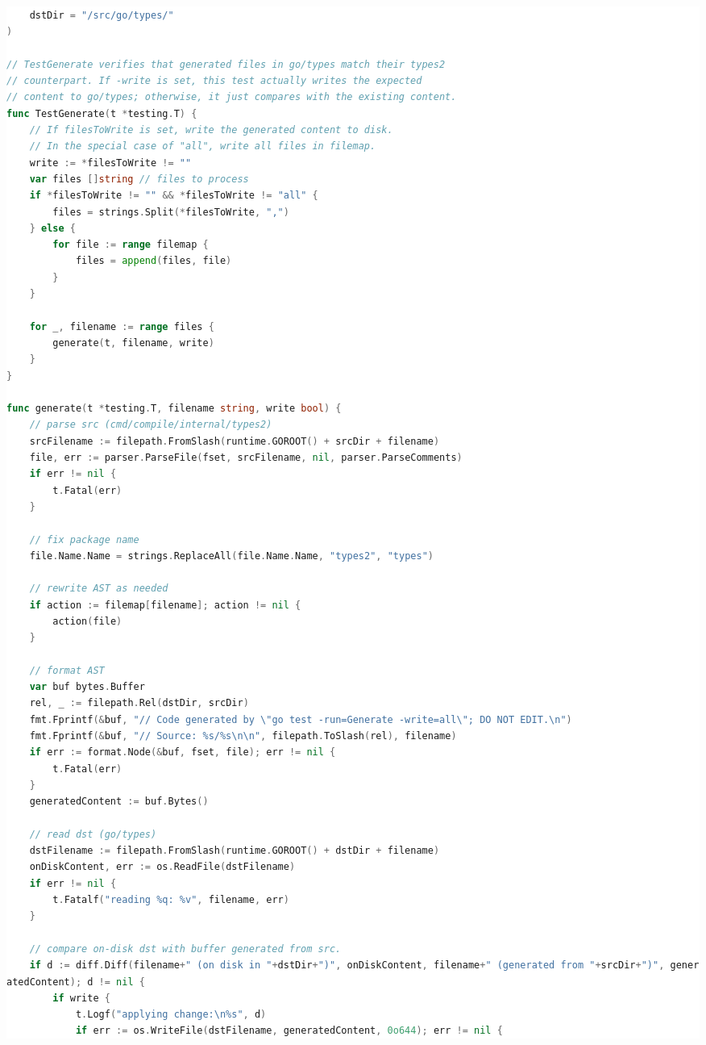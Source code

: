 ```go
	dstDir = "/src/go/types/"
)

// TestGenerate verifies that generated files in go/types match their types2
// counterpart. If -write is set, this test actually writes the expected
// content to go/types; otherwise, it just compares with the existing content.
func TestGenerate(t *testing.T) {
	// If filesToWrite is set, write the generated content to disk.
	// In the special case of "all", write all files in filemap.
	write := *filesToWrite != ""
	var files []string // files to process
	if *filesToWrite != "" && *filesToWrite != "all" {
		files = strings.Split(*filesToWrite, ",")
	} else {
		for file := range filemap {
			files = append(files, file)
		}
	}

	for _, filename := range files {
		generate(t, filename, write)
	}
}

func generate(t *testing.T, filename string, write bool) {
	// parse src (cmd/compile/internal/types2)
	srcFilename := filepath.FromSlash(runtime.GOROOT() + srcDir + filename)
	file, err := parser.ParseFile(fset, srcFilename, nil, parser.ParseComments)
	if err != nil {
		t.Fatal(err)
	}

	// fix package name
	file.Name.Name = strings.ReplaceAll(file.Name.Name, "types2", "types")

	// rewrite AST as needed
	if action := filemap[filename]; action != nil {
		action(file)
	}

	// format AST
	var buf bytes.Buffer
	rel, _ := filepath.Rel(dstDir, srcDir)
	fmt.Fprintf(&buf, "// Code generated by \"go test -run=Generate -write=all\"; DO NOT EDIT.\n")
	fmt.Fprintf(&buf, "// Source: %s/%s\n\n", filepath.ToSlash(rel), filename)
	if err := format.Node(&buf, fset, file); err != nil {
		t.Fatal(err)
	}
	generatedContent := buf.Bytes()

	// read dst (go/types)
	dstFilename := filepath.FromSlash(runtime.GOROOT() + dstDir + filename)
	onDiskContent, err := os.ReadFile(dstFilename)
	if err != nil {
		t.Fatalf("reading %q: %v", filename, err)
	}

	// compare on-disk dst with buffer generated from src.
	if d := diff.Diff(filename+" (on disk in "+dstDir+")", onDiskContent, filename+" (generated from "+srcDir+")", generatedContent); d != nil {
		if write {
			t.Logf("applying change:\n%s", d)
			if err := os.WriteFile(dstFilename, generatedContent, 0o644); err != nil {
```